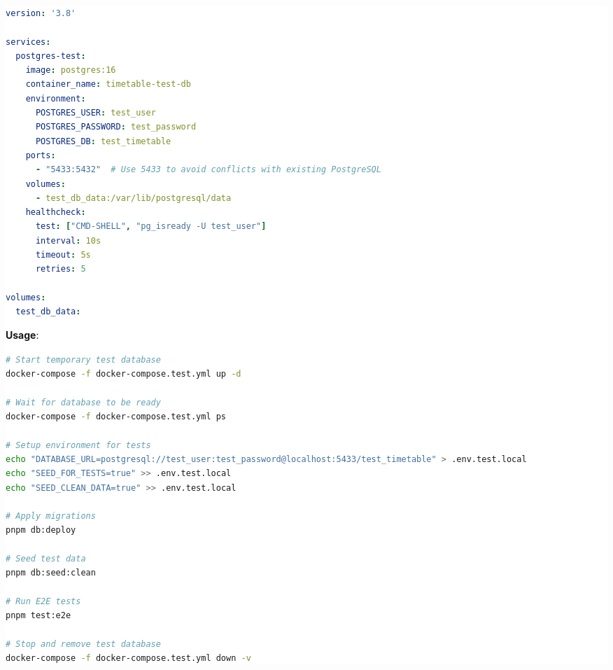```yaml
version: '3.8'

services:
  postgres-test:
    image: postgres:16
    container_name: timetable-test-db
    environment:
      POSTGRES_USER: test_user
      POSTGRES_PASSWORD: test_password
      POSTGRES_DB: test_timetable
    ports:
      - "5433:5432"  # Use 5433 to avoid conflicts with existing PostgreSQL
    volumes:
      - test_db_data:/var/lib/postgresql/data
    healthcheck:
      test: ["CMD-SHELL", "pg_isready -U test_user"]
      interval: 10s
      timeout: 5s
      retries: 5

volumes:
  test_db_data:
```

**Usage**:

```bash
# Start temporary test database
docker-compose -f docker-compose.test.yml up -d

# Wait for database to be ready
docker-compose -f docker-compose.test.yml ps

# Setup environment for tests
echo "DATABASE_URL=postgresql://test_user:test_password@localhost:5433/test_timetable" > .env.test.local
echo "SEED_FOR_TESTS=true" >> .env.test.local
echo "SEED_CLEAN_DATA=true" >> .env.test.local

# Apply migrations
pnpm db:deploy

# Seed test data
pnpm db:seed:clean

# Run E2E tests
pnpm test:e2e

# Stop and remove test database
docker-compose -f docker-compose.test.yml down -v
```
